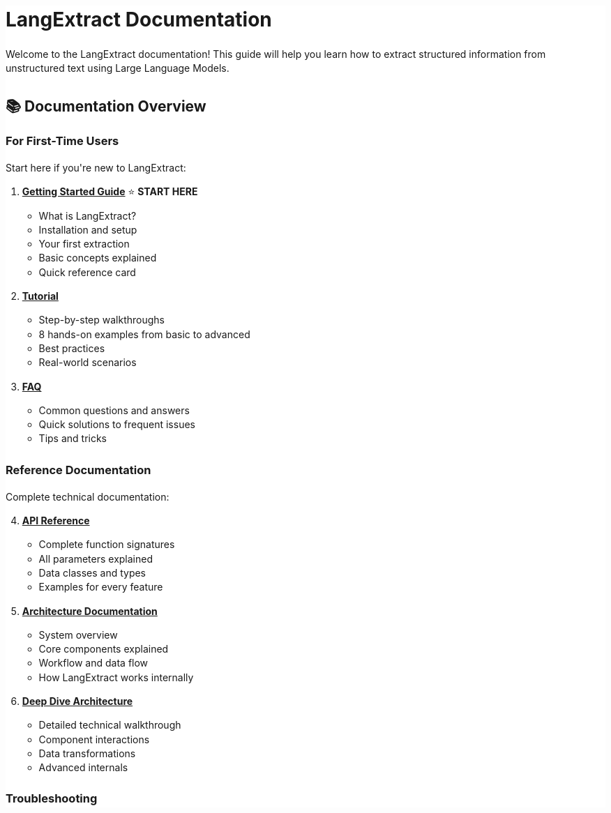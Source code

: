 # LangExtract Documentation

Welcome to the LangExtract documentation! This guide will help you learn how to extract structured information from unstructured text using Large Language Models.

## 📚 Documentation Overview

### For First-Time Users

Start here if you're new to LangExtract:

1. **[Getting Started Guide](getting-started.md)** ⭐ **START HERE**
   - What is LangExtract?
   - Installation and setup
   - Your first extraction
   - Basic concepts explained
   - Quick reference card

2. **[Tutorial](tutorial.md)**
   - Step-by-step walkthroughs
   - 8 hands-on examples from basic to advanced
   - Best practices
   - Real-world scenarios

3. **[FAQ](faq.md)**
   - Common questions and answers
   - Quick solutions to frequent issues
   - Tips and tricks

### Reference Documentation

Complete technical documentation:

4. **[API Reference](api-reference.md)**
   - Complete function signatures
   - All parameters explained
   - Data classes and types
   - Examples for every feature

5. **[Architecture Documentation](architecture.md)**
   - System overview
   - Core components explained
   - Workflow and data flow
   - How LangExtract works internally

6. **[Deep Dive Architecture](deepdivearchitecture.md)**
   - Detailed technical walkthrough
   - Component interactions
   - Data transformations
   - Advanced internals

### Troubleshooting
